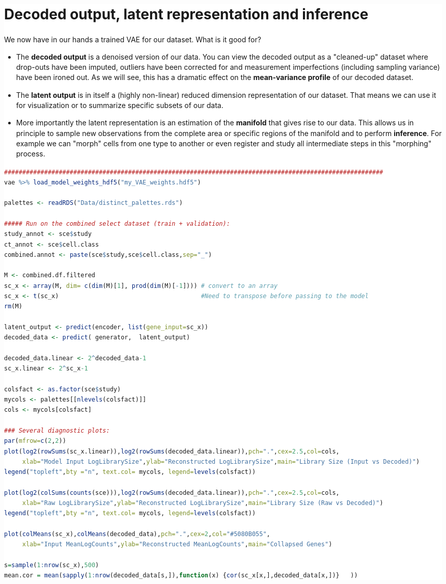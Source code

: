 
# Decoded output, latent representation and inference

We now have in our hands a trained VAE for our dataset. What is it good for? 

- The **decoded output** is a denoised version of our data. You can view the decoded output as a "cleaned-up" dataset where drop-outs have been imputed, outliers have been corrected for and measurement imperfections (including sampling variance) have been ironed out. As we will see, this has a dramatic effect on the **mean-variance profile** of our decoded dataset.

- The **latent output** is in itself a (highly non-linear) reduced dimension representation of our dataset. That means we can use it for visualization or to summarize specific subsets of our data.

- More importantly the latent representation is an estimation of the **manifold** that gives rise to our data. This allows us in principle to sample new observations from the complete area or specific regions of the manifold and to perform **inference**. For example we can "morph" cells from one type to another or even register and study all intermediate steps in this "morphing" process.





```r
########################################################################################################  
vae %>% load_model_weights_hdf5("my_VAE_weights.hdf5")

palettes <- readRDS("Data/distinct_palettes.rds")

##### Run on the combined select dataset (train + validation):
study_annot <- sce$study
ct_annot <- sce$cell.class
combined.annot <- paste(sce$study,sce$cell.class,sep="_")

M <- combined.df.filtered
sc_x <- array(M, dim= c(dim(M)[1], prod(dim(M)[-1]))) # convert to an array
sc_x <- t(sc_x)                                       #Need to transpose before passing to the model
rm(M)

latent_output <- predict(encoder, list(gene_input=sc_x))
decoded_data <- predict( generator,  latent_output)

decoded_data.linear <- 2^decoded_data-1
sc_x.linear <- 2^sc_x-1

colsfact <- as.factor(sce$study)
mycols <- palettes[[nlevels(colsfact)]] 
cols <- mycols[colsfact]

### Several diagnostic plots:
par(mfrow=c(2,2))
plot(log2(rowSums(sc_x.linear)),log2(rowSums(decoded_data.linear)),pch=".",cex=2.5,col=cols,
     xlab="Model Input LogLibrarySize",ylab="Reconstructed LogLibrarySize",main="Library Size (Input vs Decoded)")
legend("topleft",bty ="n", text.col= mycols, legend=levels(colsfact))

plot(log2(colSums(counts(sce))),log2(rowSums(decoded_data.linear)),pch=".",cex=2.5,col=cols,
     xlab="Raw LogLibrarySize",ylab="Reconstructed LogLibrarySize",main="Library Size (Raw vs Decoded)")
legend("topleft",bty ="n", text.col= mycols, legend=levels(colsfact))

plot(colMeans(sc_x),colMeans(decoded_data),pch=".",cex=2,col="#5080B055",
     xlab="Input MeanLogCounts",ylab="Reconstructed MeanLogCounts",main="Collapsed Genes")

s=sample(1:nrow(sc_x),500)
mean.cor = mean(sapply(1:nrow(decoded_data[s,]),function(x) {cor(sc_x[x,],decoded_data[x,])}   ))
```